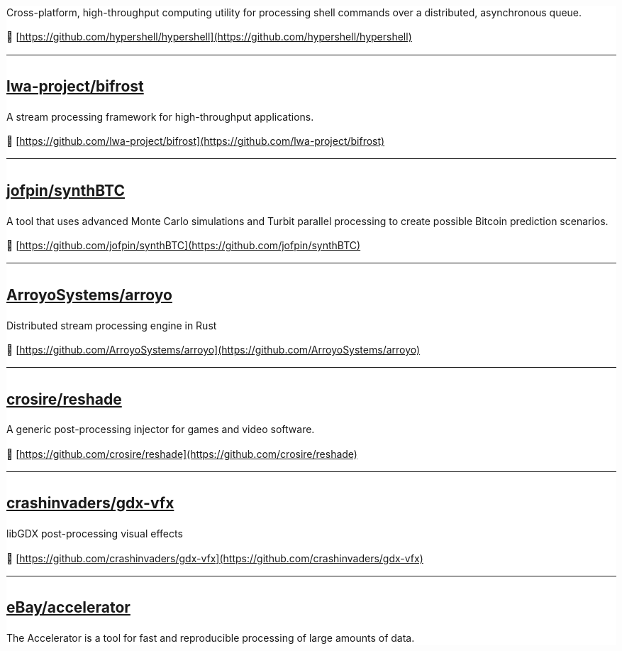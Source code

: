 Cross-platform, high-throughput computing utility for processing shell commands over a distributed, asynchronous queue.

🔗 [https://github.com/hypershell/hypershell](https://github.com/hypershell/hypershell)

---

## [lwa-project/bifrost](https://github.com/lwa-project/bifrost)

A stream processing framework for high-throughput applications.

🔗 [https://github.com/lwa-project/bifrost](https://github.com/lwa-project/bifrost)

---

## [jofpin/synthBTC](https://github.com/jofpin/synthBTC)

A tool that uses advanced Monte Carlo simulations and Turbit parallel processing to create possible Bitcoin prediction scenarios.

🔗 [https://github.com/jofpin/synthBTC](https://github.com/jofpin/synthBTC)

---

## [ArroyoSystems/arroyo](https://github.com/ArroyoSystems/arroyo)

Distributed stream processing engine in Rust

🔗 [https://github.com/ArroyoSystems/arroyo](https://github.com/ArroyoSystems/arroyo)

---

## [crosire/reshade](https://github.com/crosire/reshade)

A generic post-processing injector for games and video software.

🔗 [https://github.com/crosire/reshade](https://github.com/crosire/reshade)

---

## [crashinvaders/gdx-vfx](https://github.com/crashinvaders/gdx-vfx)

libGDX post-processing visual effects

🔗 [https://github.com/crashinvaders/gdx-vfx](https://github.com/crashinvaders/gdx-vfx)

---

## [eBay/accelerator](https://github.com/eBay/accelerator)

The Accelerator is a tool for fast and reproducible processing of large amounts of data.
